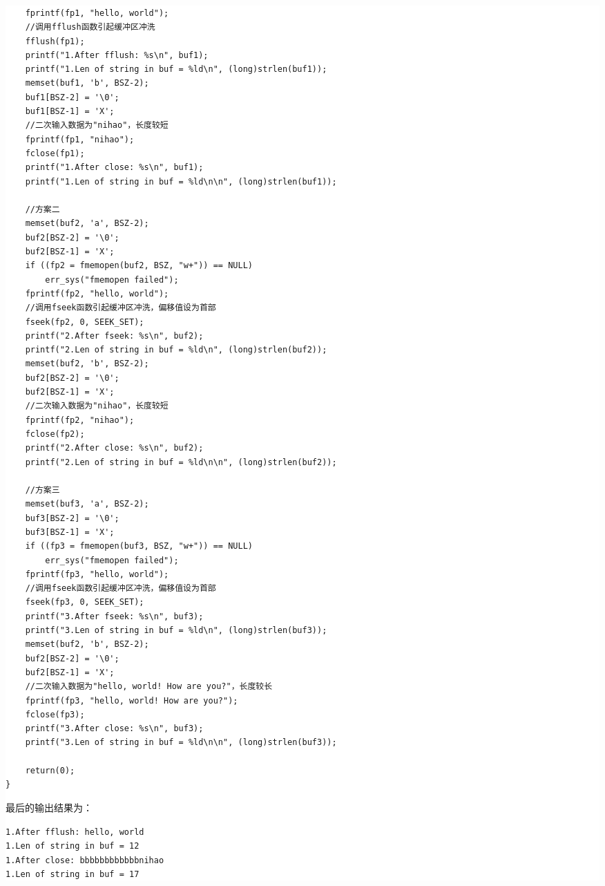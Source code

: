 ```
	fprintf(fp1, "hello, world"); 
	//调用fflush函数引起缓冲区冲洗
	fflush(fp1); 
	printf("1.After fflush: %s\n", buf1);
	printf("1.Len of string in buf = %ld\n", (long)strlen(buf1));
	memset(buf1, 'b', BSZ-2);
	buf1[BSZ-2] = '\0';
	buf1[BSZ-1] = 'X';
	//二次输入数据为"nihao"，长度较短
	fprintf(fp1, "nihao"); 
    fclose(fp1);
	printf("1.After close: %s\n", buf1);
	printf("1.Len of string in buf = %ld\n\n", (long)strlen(buf1));

    //方案二
	memset(buf2, 'a', BSZ-2);
	buf2[BSZ-2] = '\0';
	buf2[BSZ-1] = 'X';
	if ((fp2 = fmemopen(buf2, BSZ, "w+")) == NULL)
		err_sys("fmemopen failed");
	fprintf(fp2, "hello, world"); 
	//调用fseek函数引起缓冲区冲洗，偏移值设为首部
	fseek(fp2, 0, SEEK_SET); 
	printf("2.After fseek: %s\n", buf2);
	printf("2.Len of string in buf = %ld\n", (long)strlen(buf2));
	memset(buf2, 'b', BSZ-2);
	buf2[BSZ-2] = '\0';
	buf2[BSZ-1] = 'X';
	//二次输入数据为"nihao"，长度较短
	fprintf(fp2, "nihao"); 
    fclose(fp2);
	printf("2.After close: %s\n", buf2);
	printf("2.Len of string in buf = %ld\n\n", (long)strlen(buf2));

    //方案三
	memset(buf3, 'a', BSZ-2);
	buf3[BSZ-2] = '\0';
	buf3[BSZ-1] = 'X';
	if ((fp3 = fmemopen(buf3, BSZ, "w+")) == NULL)
		err_sys("fmemopen failed");
	fprintf(fp3, "hello, world");
	//调用fseek函数引起缓冲区冲洗，偏移值设为首部
	fseek(fp3, 0, SEEK_SET); 
	printf("3.After fseek: %s\n", buf3);
	printf("3.Len of string in buf = %ld\n", (long)strlen(buf3));
	memset(buf2, 'b', BSZ-2);
	buf2[BSZ-2] = '\0';
	buf2[BSZ-1] = 'X';
	//二次输入数据为"hello, world! How are you?"，长度较长
	fprintf(fp3, "hello, world! How are you?"); 
    fclose(fp3);
	printf("3.After close: %s\n", buf3);
	printf("3.Len of string in buf = %ld\n\n", (long)strlen(buf3));

	return(0);
}
```
最后的输出结果为：
```
1.After fflush: hello, world
1.Len of string in buf = 12
1.After close: bbbbbbbbbbbbnihao
1.Len of string in buf = 17
```